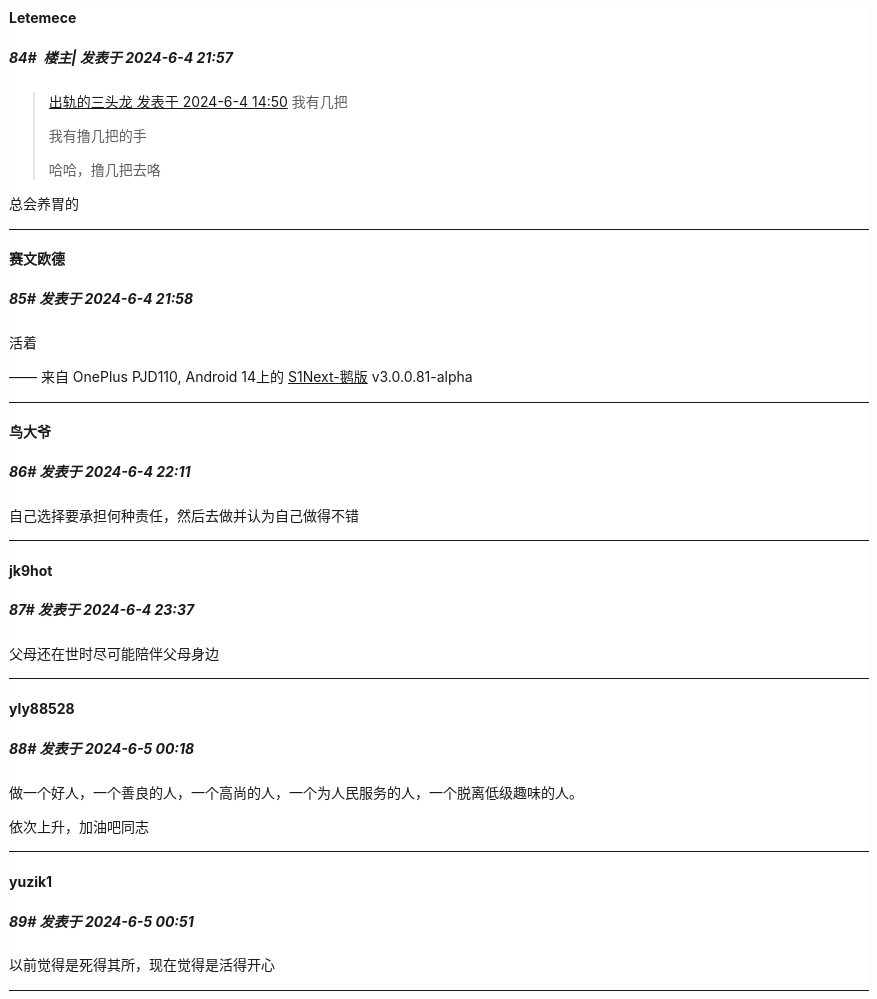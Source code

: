 ####  Letemece  
##### 84#         楼主| 发表于 2024-6-4 21:57

<blockquote><a href="httphttps://bbs.saraba1st.com/2b/forum.php?mod=redirect&amp;goto=findpost&amp;pid=65109716&amp;ptid=2185955" target="_blank">出轨的三头龙 发表于 2024-6-4 14:50</a>
我有几把

我有撸几把的手

哈哈，撸几把去咯</blockquote>
总会养胃的

*****

####  赛文欧德  
##### 85#       发表于 2024-6-4 21:58

活着

—— 来自 OnePlus PJD110, Android 14上的 [S1Next-鹅版](https://github.com/ykrank/S1-Next/releases) v3.0.0.81-alpha


*****

####  鸟大爷  
##### 86#       发表于 2024-6-4 22:11

自己选择要承担何种责任，然后去做并认为自己做得不错


*****

####  jk9hot  
##### 87#       发表于 2024-6-4 23:37

父母还在世时尽可能陪伴父母身边


*****

####  yly88528  
##### 88#       发表于 2024-6-5 00:18

做一个好人，一个善良的人，一个高尚的人，一个为人民服务的人，一个脱离低级趣味的人。

依次上升，加油吧同志


*****

####  yuzik1  
##### 89#       发表于 2024-6-5 00:51

以前觉得是死得其所，现在觉得是活得开心


*****
